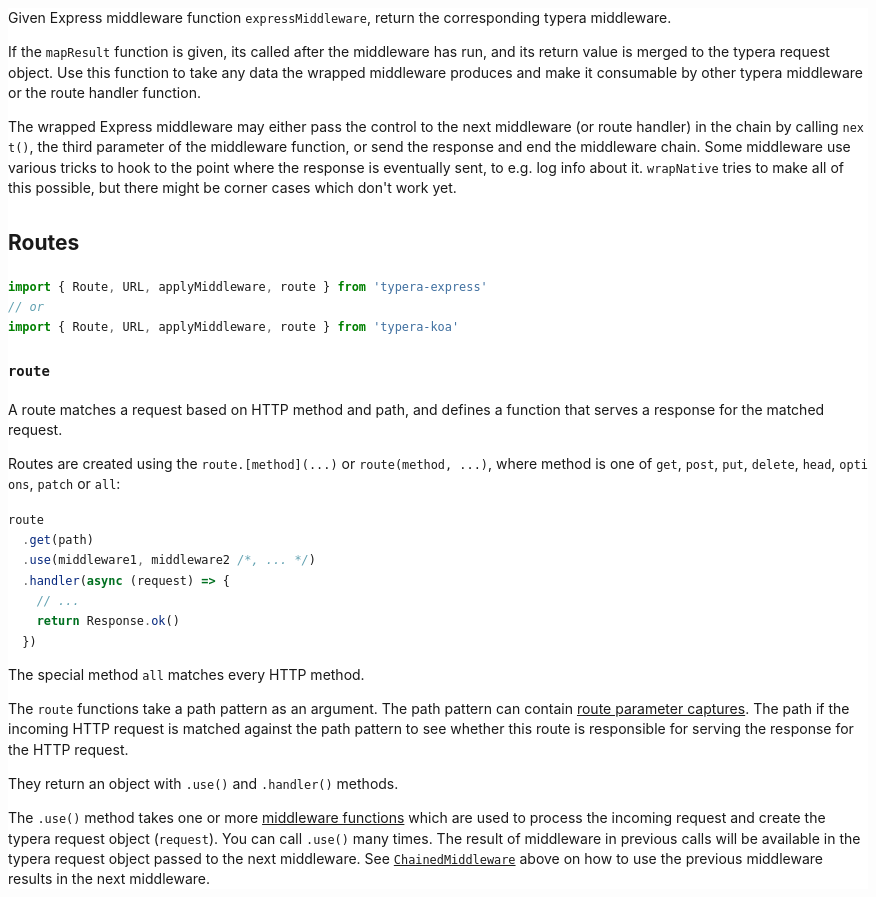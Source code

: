 Given Express middleware function `expressMiddleware`, return the corresponding
typera middleware.

If the `mapResult` function is given, its called after the middleware has run,
and its return value is merged to the typera request object. Use this function
to take any data the wrapped middleware produces and make it consumable by other
typera middleware or the route handler function.

The wrapped Express middleware may either pass the control to the next
middleware (or route handler) in the chain by calling `next()`, the third
parameter of the middleware function, or send the response and end the
middleware chain. Some middleware use various tricks to hook to the point where
the response is eventually sent, to e.g. log info about it. `wrapNative` tries
to make all of this possible, but there might be corner cases which don't work
yet.

## Routes

```typescript
import { Route, URL, applyMiddleware, route } from 'typera-express'
// or
import { Route, URL, applyMiddleware, route } from 'typera-koa'
```

### `route`

A route matches a request based on HTTP method and path, and defines a function
that serves a response for the matched request.

Routes are created using the `route.[method](...)` or `route(method, ...)`,
where method is one of `get`, `post`, `put`, `delete`, `head`, `options`,
`patch` or `all`:

```typescript
route
  .get(path)
  .use(middleware1, middleware2 /*, ... */)
  .handler(async (request) => {
    // ...
    return Response.ok()
  })
```

The special method `all` matches every HTTP method.

The `route` functions take a path pattern as an argument. The path pattern can
contain [route parameter captures](#route-parameter-capturing). The path if the
incoming HTTP request is matched against the path pattern to see whether this
route is responsible for serving the response for the HTTP request.

They return an object with `.use()` and `.handler()` methods.

The `.use()` method takes one or more [middleware functions](#middleware) which
are used to process the incoming request and create the typera request object
(`request`). You can call `.use()` many times. The result of middleware in
previous calls will be available in the typera request object passed to the next
middleware. See [`ChainedMiddleware`](#chainedmiddleware) above on how to use
the previous middleware results in the next middleware.
